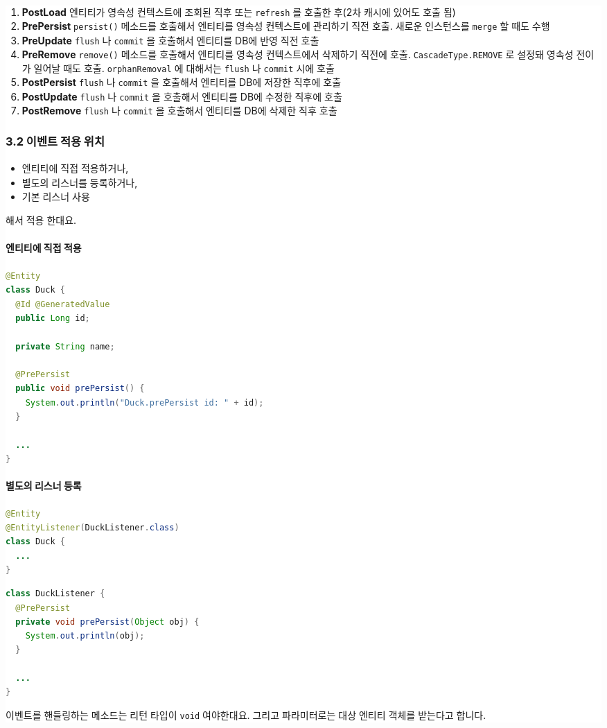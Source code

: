 1. **PostLoad** 엔티티가 영속성 컨텍스트에 조회된 직후 또는 `refresh` 를 호출한 후(2차 캐시에 있어도 호출 됨)
2. **PrePersist** `persist()` 메소드를 호출해서 엔티티를 영속성 컨텍스트에 관리하기 직전 호출. 새로운 인스턴스를 `merge` 할 때도 수행
3. **PreUpdate** `flush` 나 `commit` 을 호출해서 엔티티를 DB에 반영 직전 호출
4. **PreRemove** `remove()` 메소드를 호출해서 엔티티를 영속성 컨텍스트에서 삭제하기 직전에 호출. `CascadeType.REMOVE` 로 설정돼 영속성 전이가 일어날 때도 호출. `orphanRemoval` 에 대해서는 `flush` 나 `commit` 시에 호출
5. **PostPersist** `flush` 나 `commit` 을 호출해서 엔티티를 DB에 저장한 직후에 호출
6. **PostUpdate** `flush` 나 `commit` 을 호출해서 엔티티를 DB에 수정한 직후에 호출
7. **PostRemove** `flush` 나 `commit` 을 호출해서 엔티티를 DB에 삭제한 직후 호출

### 3.2 이벤트 적용 위치
- 엔티티에 직접 적용하거나,
- 별도의 리스너를 등록하거나,
- 기본 리스너 사용

해서 적용 한대요.

#### 엔티티에 직접 적용
```java
@Entity
class Duck {
  @Id @GeneratedValue
  public Long id;

  private String name;

  @PrePersist
  public void prePersist() {
    System.out.println("Duck.prePersist id: " + id);
  }

  ...
}
```

#### 별도의 리스너 등록
```java
@Entity
@EntityListener(DuckListener.class)
class Duck {
  ...
}
```
```java
class DuckListener {
  @PrePersist
  private void prePersist(Object obj) {
    System.out.println(obj);
  }

  ...
}
```
이벤트를 핸들링하는 메소드는 리턴 타입이 `void` 여야한대요. 그리고 파라미터로는 대상 엔티티 객체를 받는다고 합니다.
